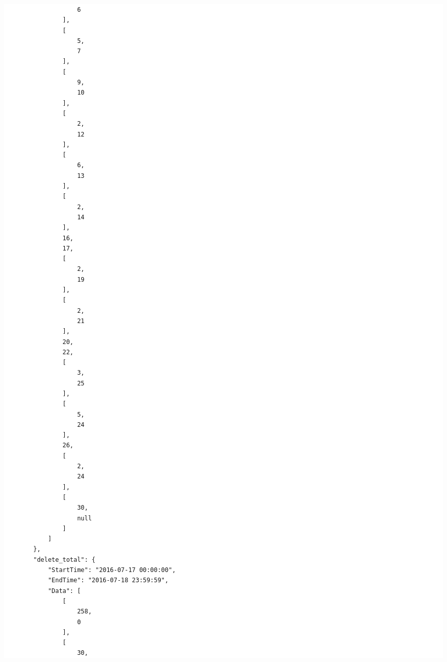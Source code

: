 ```
                    6
                ],
                [
                    5,
                    7
                ],
                [
                    9,
                    10
                ],
                [
                    2,
                    12
                ],
                [
                    6,
                    13
                ],
                [
                    2,
                    14
                ],
                16,
                17,
                [
                    2,
                    19
                ],
                [
                    2,
                    21
                ],
                20,
                22,
                [
                    3,
                    25
                ],
                [
                    5,
                    24
                ],
                26,
                [
                    2,
                    24
                ],
                [
                    30,
                    null
                ]
            ]
        },
        "delete_total": {
            "StartTime": "2016-07-17 00:00:00",
            "EndTime": "2016-07-18 23:59:59",
            "Data": [
                [
                    258,
                    0
                ],
                [
                    30,
```